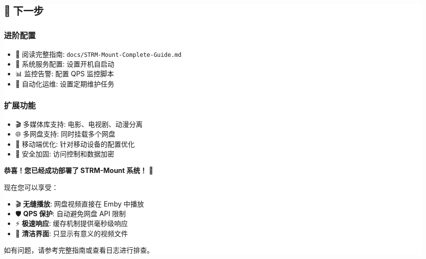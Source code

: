 ## 🎯 **下一步**

### **进阶配置**
- 📖 阅读完整指南: `docs/STRM-Mount-Complete-Guide.md`
- 🔧 系统服务配置: 设置开机自启动
- 📊 监控告警: 配置 QPS 监控脚本
- 🔄 自动化运维: 设置定期维护任务

### **扩展功能**
- 🎬 多媒体库支持: 电影、电视剧、动漫分离
- 🌐 多网盘支持: 同时挂载多个网盘
- 📱 移动端优化: 针对移动设备的配置优化
- 🔐 安全加固: 访问控制和数据加密

**恭喜！您已经成功部署了 STRM-Mount 系统！** 🎉

现在您可以享受：
- 🎬 **无缝播放**: 网盘视频直接在 Emby 中播放
- 🛡️ **QPS 保护**: 自动避免网盘 API 限制
- ⚡ **极速响应**: 缓存机制提供毫秒级响应
- 🧹 **清洁界面**: 只显示有意义的视频文件

如有问题，请参考完整指南或查看日志进行排查。
